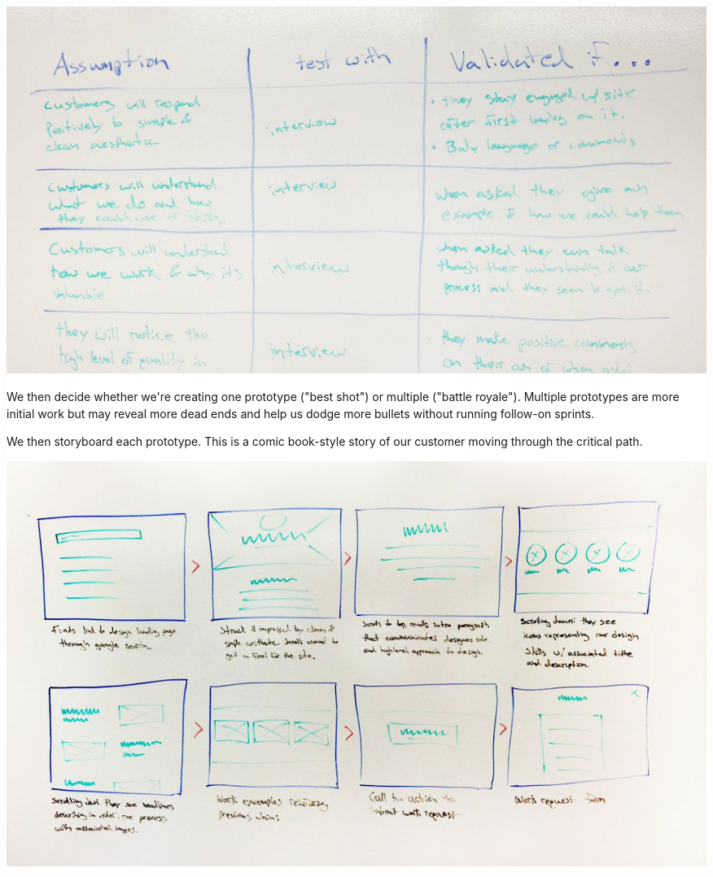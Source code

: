 ![Converge](assets/Converge.png)

We then decide whether we're creating one prototype ("best shot") or multiple ("battle royale"). Multiple prototypes are more initial work but may reveal more dead ends and help us dodge more bullets without running follow-on sprints.

We then storyboard each prototype. This is a comic book-style story of our customer moving through the critical path.

![Storyboard](assets/Storyboard.png)

